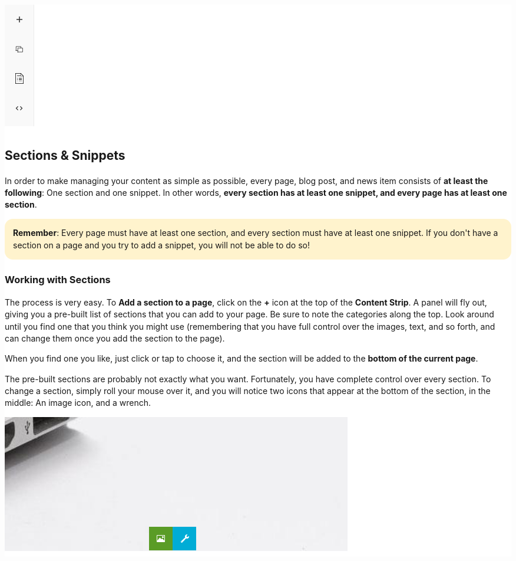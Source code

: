 ![image](images/content-strip.png)

## Sections & Snippets

In order to make managing your content as simple as possible, every page, blog post, and news item consists of **at least the following**: One section
and one snippet. In other words, **every section has at least one snippet, and every page has at least one section**.

<div style="background: #fff3cd; padding: 1em; border-radius: 1em; text-align: left; font-weight: normal;">
	<b>Remember</b>: Every page must have at least one section, and every section must have at least one snippet. If you don't have a section on a page
	and you try to add a snippet, you will not be able to do so!
</div>

### Working with Sections

The process is very easy. To **Add a section to a page**, click on the **+** icon at the top of the **Content Strip**. A panel will fly out,
giving you a pre-built list of sections that you can add to your page. Be sure to note the categories along the top. Look around until you find
one that you think you might use (remembering that you have full control over the images, text, and so forth, and can change them once you add
the section to the page).

When you find one you like, just click or tap to choose it, and the section will be added to the **bottom of the current page**.

The pre-built sections are probably not exactly what you want. Fortunately, you have complete control over every section. To change a section,
simply roll your mouse over it, and you will notice two icons that appear at the bottom of the section, in the middle: An image icon, and a wrench.


![image](images/section-icons.png)
